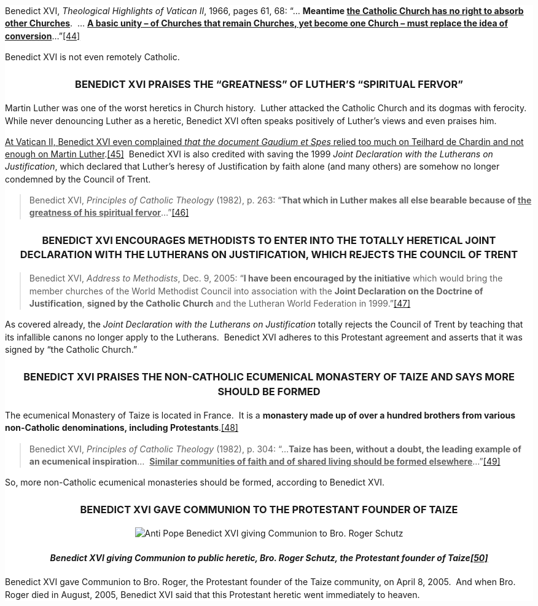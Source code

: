 <p>Benedict XVI, <em>Theological Highlights of Vatican II</em>, 1966, pages 61, 68: “… <strong>Meantime <span style="text-decoration: underline;">the Catholic Church has no right to absorb other Churches</span></strong>.  … <strong><span style="text-decoration: underline;">A basic unity – of Churches that remain Churches, yet become one Church – must replace the idea of conversion</span></strong>…”<a id="_ednref44" title="" href="#_edn44" name="_ednref44">[44]</a></p>
</blockquote>
<p>Benedict XVI is not even remotely Catholic.</p>
<h3 align="center"><strong>BENEDICT XVI PRAISES THE “GREATNESS” OF LUTHER’S “SPIRITUAL FERVOR”</strong></h3>
<p>Martin Luther was one of the worst heretics in Church history.  Luther attacked the Catholic Church and its dogmas with ferocity.  While never denouncing Luther as a heretic, Benedict XVI often speaks positively of Luther’s views and even praises him.</p>
<p><a href="https://www.nationalcatholicreporter.org/word/word081205.htm#protestant" target="_blank" rel="noopener noreferrer">At Vatican II, Benedict XVI even complained<em> that the document Gaudium et Spes</em> relied too much on Teilhard de Chardin and not enough on Martin Luther</a>.<a id="_ednref45" title="" href="#_edn45" name="_ednref45">[45]</a>  Benedict XVI is also credited with saving the 1999 <em>Joint Declaration with the Lutherans on Justification</em>, which declared that Luther’s heresy of Justification by faith alone (and many others) are somehow no longer condemned by the Council of Trent.</p>
<blockquote>
<p>Benedict XVI, <em>Principles of Catholic Theology</em> (1982), p. 263: “<strong>That which in Luther makes all else bearable because of <span style="text-decoration: underline;">the greatness of his spiritual fervor</span></strong>…”<a id="_ednref46" title="" href="#_edn46" name="_ednref46">[46]</a></p>
</blockquote>
<h3 align="center"><strong>BENEDICT XVI ENCOURAGES METHODISTS TO ENTER INTO THE TOTALLY HERETICAL JOINT DECLARATION WITH THE LUTHERANS ON JUSTIFICATION, WHICH REJECTS THE COUNCIL OF TRENT</strong></h3>
<blockquote>
<p>Benedict XVI, <em>Address to Methodists</em>, Dec. 9, 2005: “<strong>I have been encouraged by the initiative</strong> which would bring the member churches of the World Methodist Council into association with the <strong>Joint Declaration on the Doctrine of Justification</strong>, <strong>signed by the Catholic Church</strong> and the Lutheran World Federation in 1999.”<a id="_ednref47" title="" href="#_edn47" name="_ednref47">[47]</a></p>
</blockquote>
<p>As covered already, the <em>Joint Declaration with the Lutherans on Justification</em> totally rejects the Council of Trent by teaching that its infallible canons no longer apply to the Lutherans.  Benedict XVI adheres to this Protestant agreement and asserts that it was signed by “the Catholic Church.”</p>
<h3 align="center"><strong>BENEDICT XVI PRAISES THE NON-CATHOLIC ECUMENICAL MONASTERY OF TAIZE AND SAYS MORE SHOULD BE FORMED</strong></h3>
<p>The ecumenical Monastery of Taize is located in France.  It is a <strong>monastery made up of over a hundred brothers from various non-Catholic denominations, including Protestants</strong>.<a id="_ednref48" title="" href="#_edn48" name="_ednref48">[48]</a></p>
<blockquote>
<p>Benedict XVI, <em>Principles of Catholic Theology</em> (1982), p. 304: “…<strong>Taize has been, without a doubt, the leading example of an ecumenical inspiration</strong>…  <strong><span style="text-decoration: underline;">Similar communities of faith and of shared living should be formed elsewhere</span></strong>…”<a id="_ednref49" title="" href="#_edn49" name="_ednref49">[49]</a></p>
</blockquote>
<p>So, more non-Catholic ecumenical monasteries should be formed, according to Benedict XVI.</p>
<h3 align="center"><strong>BENEDICT XVI GAVE COMMUNION TO THE PROTESTANT FOUNDER OF TAIZE</strong></h3>
<p align="center"><img decoding="async" class="aligncenter" src="https://www.mostholyfamilymonastery.com/Benedict_XVI_with_heretics_pictures/giving_Comm_to_Roger2.jpg" alt="Anti Pope Benedict XVI giving Communion to Bro. Roger Schutz" width="70%" border="0" /></p>
<h4 style="text-align: center;"><em>Benedict XVI giving Communion to public heretic, Bro. Roger Schutz, the Protestant founder of Taize<a id="_ednref50" title="" href="#_edn50" name="_ednref50">[50]</a></em></h4>
<p>Benedict XVI gave Communion to Bro. Roger, the Protestant founder of the Taize community, on April 8, 2005.  And when Bro. Roger died in August, 2005, Benedict XVI said that this Protestant heretic went immediately to heaven.</p>
<blockquote>